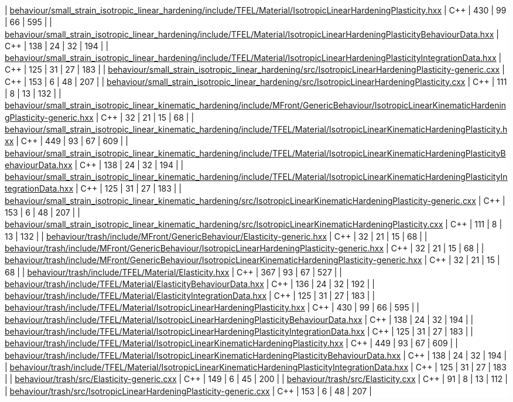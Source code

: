 | [behaviour/small_strain_isotropic_linear_hardening/include/TFEL/Material/IsotropicLinearHardeningPlasticity.hxx](/behaviour/small_strain_isotropic_linear_hardening/include/TFEL/Material/IsotropicLinearHardeningPlasticity.hxx) | C++ | 430 | 99 | 66 | 595 |
| [behaviour/small_strain_isotropic_linear_hardening/include/TFEL/Material/IsotropicLinearHardeningPlasticityBehaviourData.hxx](/behaviour/small_strain_isotropic_linear_hardening/include/TFEL/Material/IsotropicLinearHardeningPlasticityBehaviourData.hxx) | C++ | 138 | 24 | 32 | 194 |
| [behaviour/small_strain_isotropic_linear_hardening/include/TFEL/Material/IsotropicLinearHardeningPlasticityIntegrationData.hxx](/behaviour/small_strain_isotropic_linear_hardening/include/TFEL/Material/IsotropicLinearHardeningPlasticityIntegrationData.hxx) | C++ | 125 | 31 | 27 | 183 |
| [behaviour/small_strain_isotropic_linear_hardening/src/IsotropicLinearHardeningPlasticity-generic.cxx](/behaviour/small_strain_isotropic_linear_hardening/src/IsotropicLinearHardeningPlasticity-generic.cxx) | C++ | 153 | 6 | 48 | 207 |
| [behaviour/small_strain_isotropic_linear_hardening/src/IsotropicLinearHardeningPlasticity.cxx](/behaviour/small_strain_isotropic_linear_hardening/src/IsotropicLinearHardeningPlasticity.cxx) | C++ | 111 | 8 | 13 | 132 |
| [behaviour/small_strain_isotropic_linear_kinematic_hardening/include/MFront/GenericBehaviour/IsotropicLinearKinematicHardeningPlasticity-generic.hxx](/behaviour/small_strain_isotropic_linear_kinematic_hardening/include/MFront/GenericBehaviour/IsotropicLinearKinematicHardeningPlasticity-generic.hxx) | C++ | 32 | 21 | 15 | 68 |
| [behaviour/small_strain_isotropic_linear_kinematic_hardening/include/TFEL/Material/IsotropicLinearKinematicHardeningPlasticity.hxx](/behaviour/small_strain_isotropic_linear_kinematic_hardening/include/TFEL/Material/IsotropicLinearKinematicHardeningPlasticity.hxx) | C++ | 449 | 93 | 67 | 609 |
| [behaviour/small_strain_isotropic_linear_kinematic_hardening/include/TFEL/Material/IsotropicLinearKinematicHardeningPlasticityBehaviourData.hxx](/behaviour/small_strain_isotropic_linear_kinematic_hardening/include/TFEL/Material/IsotropicLinearKinematicHardeningPlasticityBehaviourData.hxx) | C++ | 138 | 24 | 32 | 194 |
| [behaviour/small_strain_isotropic_linear_kinematic_hardening/include/TFEL/Material/IsotropicLinearKinematicHardeningPlasticityIntegrationData.hxx](/behaviour/small_strain_isotropic_linear_kinematic_hardening/include/TFEL/Material/IsotropicLinearKinematicHardeningPlasticityIntegrationData.hxx) | C++ | 125 | 31 | 27 | 183 |
| [behaviour/small_strain_isotropic_linear_kinematic_hardening/src/IsotropicLinearKinematicHardeningPlasticity-generic.cxx](/behaviour/small_strain_isotropic_linear_kinematic_hardening/src/IsotropicLinearKinematicHardeningPlasticity-generic.cxx) | C++ | 153 | 6 | 48 | 207 |
| [behaviour/small_strain_isotropic_linear_kinematic_hardening/src/IsotropicLinearKinematicHardeningPlasticity.cxx](/behaviour/small_strain_isotropic_linear_kinematic_hardening/src/IsotropicLinearKinematicHardeningPlasticity.cxx) | C++ | 111 | 8 | 13 | 132 |
| [behaviour/trash/include/MFront/GenericBehaviour/Elasticity-generic.hxx](/behaviour/trash/include/MFront/GenericBehaviour/Elasticity-generic.hxx) | C++ | 32 | 21 | 15 | 68 |
| [behaviour/trash/include/MFront/GenericBehaviour/IsotropicLinearHardeningPlasticity-generic.hxx](/behaviour/trash/include/MFront/GenericBehaviour/IsotropicLinearHardeningPlasticity-generic.hxx) | C++ | 32 | 21 | 15 | 68 |
| [behaviour/trash/include/MFront/GenericBehaviour/IsotropicLinearKinematicHardeningPlasticity-generic.hxx](/behaviour/trash/include/MFront/GenericBehaviour/IsotropicLinearKinematicHardeningPlasticity-generic.hxx) | C++ | 32 | 21 | 15 | 68 |
| [behaviour/trash/include/TFEL/Material/Elasticity.hxx](/behaviour/trash/include/TFEL/Material/Elasticity.hxx) | C++ | 367 | 93 | 67 | 527 |
| [behaviour/trash/include/TFEL/Material/ElasticityBehaviourData.hxx](/behaviour/trash/include/TFEL/Material/ElasticityBehaviourData.hxx) | C++ | 136 | 24 | 32 | 192 |
| [behaviour/trash/include/TFEL/Material/ElasticityIntegrationData.hxx](/behaviour/trash/include/TFEL/Material/ElasticityIntegrationData.hxx) | C++ | 125 | 31 | 27 | 183 |
| [behaviour/trash/include/TFEL/Material/IsotropicLinearHardeningPlasticity.hxx](/behaviour/trash/include/TFEL/Material/IsotropicLinearHardeningPlasticity.hxx) | C++ | 430 | 99 | 66 | 595 |
| [behaviour/trash/include/TFEL/Material/IsotropicLinearHardeningPlasticityBehaviourData.hxx](/behaviour/trash/include/TFEL/Material/IsotropicLinearHardeningPlasticityBehaviourData.hxx) | C++ | 138 | 24 | 32 | 194 |
| [behaviour/trash/include/TFEL/Material/IsotropicLinearHardeningPlasticityIntegrationData.hxx](/behaviour/trash/include/TFEL/Material/IsotropicLinearHardeningPlasticityIntegrationData.hxx) | C++ | 125 | 31 | 27 | 183 |
| [behaviour/trash/include/TFEL/Material/IsotropicLinearKinematicHardeningPlasticity.hxx](/behaviour/trash/include/TFEL/Material/IsotropicLinearKinematicHardeningPlasticity.hxx) | C++ | 449 | 93 | 67 | 609 |
| [behaviour/trash/include/TFEL/Material/IsotropicLinearKinematicHardeningPlasticityBehaviourData.hxx](/behaviour/trash/include/TFEL/Material/IsotropicLinearKinematicHardeningPlasticityBehaviourData.hxx) | C++ | 138 | 24 | 32 | 194 |
| [behaviour/trash/include/TFEL/Material/IsotropicLinearKinematicHardeningPlasticityIntegrationData.hxx](/behaviour/trash/include/TFEL/Material/IsotropicLinearKinematicHardeningPlasticityIntegrationData.hxx) | C++ | 125 | 31 | 27 | 183 |
| [behaviour/trash/src/Elasticity-generic.cxx](/behaviour/trash/src/Elasticity-generic.cxx) | C++ | 149 | 6 | 45 | 200 |
| [behaviour/trash/src/Elasticity.cxx](/behaviour/trash/src/Elasticity.cxx) | C++ | 91 | 8 | 13 | 112 |
| [behaviour/trash/src/IsotropicLinearHardeningPlasticity-generic.cxx](/behaviour/trash/src/IsotropicLinearHardeningPlasticity-generic.cxx) | C++ | 153 | 6 | 48 | 207 |